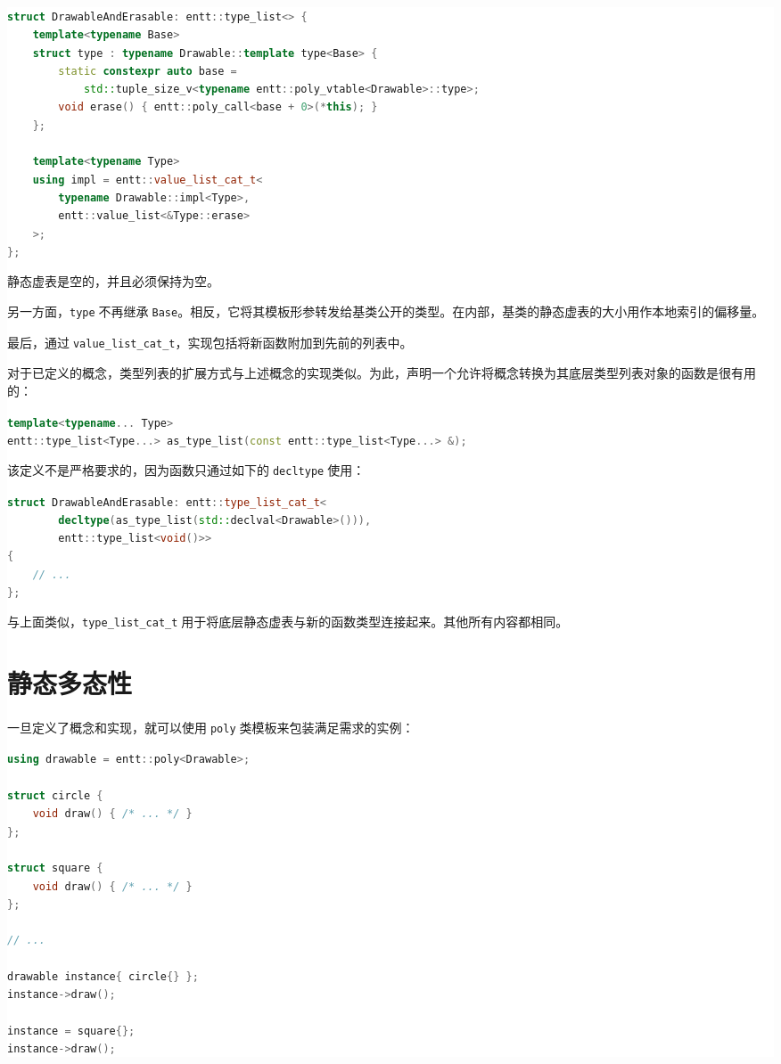 ```C++
struct DrawableAndErasable: entt::type_list<> {
    template<typename Base>
    struct type : typename Drawable::template type<Base> {
        static constexpr auto base = 
	        std::tuple_size_v<typename entt::poly_vtable<Drawable>::type>;
        void erase() { entt::poly_call<base + 0>(*this); }
    };
 
    template<typename Type>
    using impl = entt::value_list_cat_t<
        typename Drawable::impl<Type>,
        entt::value_list<&Type::erase>
    >;
};
```

静态虚表是空的，并且必须保持为空。

另一方面，`type` 不再继承 `Base`。相反，它将其模板形参转发给基类公开的类型。在内部，基类的静态虚表的大小用作本地索引的偏移量。

最后，通过 `value_list_cat_t`，实现包括将新函数附加到先前的列表中。

对于已定义的概念，类型列表的扩展方式与上述概念的实现类似。为此，声明一个允许将概念转换为其底层类型列表对象的函数是很有用的：

```C++
template<typename... Type>
entt::type_list<Type...> as_type_list(const entt::type_list<Type...> &);
```

该定义不是严格要求的，因为函数只通过如下的 `decltype` 使用：

```C++
struct DrawableAndErasable: entt::type_list_cat_t<
	    decltype(as_type_list(std::declval<Drawable>())),
	    entt::type_list<void()>>
{
    // ...
};
```

与上面类似，`type_list_cat_t` 用于将底层静态虚表与新的函数类型连接起来。其他所有内容都相同。

# 静态多态性

一旦定义了概念和实现，就可以使用 `poly` 类模板来包装满足需求的实例：

```C++
using drawable = entt::poly<Drawable>;
 
struct circle {
    void draw() { /* ... */ }
};
 
struct square {
    void draw() { /* ... */ }
};
 
// ...
 
drawable instance{ circle{} };
instance->draw();
 
instance = square{};
instance->draw();
```
